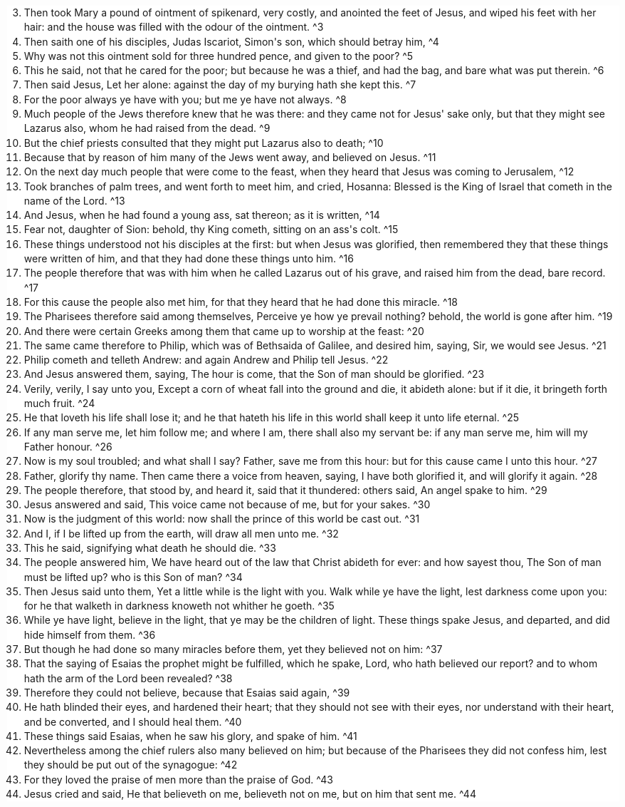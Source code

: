  3. Then took Mary a pound of ointment of spikenard, very costly, and anointed the feet of Jesus, and wiped his feet with her hair: and the house was filled with the odour of the ointment. ^3
 4. Then saith one of his disciples, Judas Iscariot, Simon's son, which should betray him, ^4
 5. Why was not this ointment sold for three hundred pence, and given to the poor? ^5
 6. This he said, not that he cared for the poor; but because he was a thief, and had the bag, and bare what was put therein. ^6
 7. Then said Jesus, Let her alone: against the day of my burying hath she kept this. ^7
 8. For the poor always ye have with you; but me ye have not always. ^8
 9. Much people of the Jews therefore knew that he was there: and they came not for Jesus' sake only, but that they might see Lazarus also, whom he had raised from the dead. ^9
 10. But the chief priests consulted that they might put Lazarus also to death; ^10
 11. Because that by reason of him many of the Jews went away, and believed on Jesus. ^11
 12. On the next day much people that were come to the feast, when they heard that Jesus was coming to Jerusalem, ^12
 13. Took branches of palm trees, and went forth to meet him, and cried, Hosanna: Blessed is the King of Israel that cometh in the name of the Lord. ^13
 14. And Jesus, when he had found a young ass, sat thereon; as it is written, ^14
 15. Fear not, daughter of Sion: behold, thy King cometh, sitting on an ass's colt. ^15
 16. These things understood not his disciples at the first: but when Jesus was glorified, then remembered they that these things were written of him, and that they had done these things unto him. ^16
 17. The people therefore that was with him when he called Lazarus out of his grave, and raised him from the dead, bare record. ^17
 18. For this cause the people also met him, for that they heard that he had done this miracle. ^18
 19. The Pharisees therefore said among themselves, Perceive ye how ye prevail nothing? behold, the world is gone after him. ^19
 20. And there were certain Greeks among them that came up to worship at the feast: ^20
 21. The same came therefore to Philip, which was of Bethsaida of Galilee, and desired him, saying, Sir, we would see Jesus. ^21
 22. Philip cometh and telleth Andrew: and again Andrew and Philip tell Jesus. ^22
 23. And Jesus answered them, saying, The hour is come, that the Son of man should be glorified. ^23
 24. Verily, verily, I say unto you, Except a corn of wheat fall into the ground and die, it abideth alone: but if it die, it bringeth forth much fruit. ^24
 25. He that loveth his life shall lose it; and he that hateth his life in this world shall keep it unto life eternal. ^25
 26. If any man serve me, let him follow me; and where I am, there shall also my servant be: if any man serve me, him will my Father honour. ^26
 27. Now is my soul troubled; and what shall I say? Father, save me from this hour: but for this cause came I unto this hour. ^27
 28. Father, glorify thy name. Then came there a voice from heaven, saying, I have both glorified it, and will glorify it again. ^28
 29. The people therefore, that stood by, and heard it, said that it thundered: others said, An angel spake to him. ^29
 30. Jesus answered and said, This voice came not because of me, but for your sakes. ^30
 31. Now is the judgment of this world: now shall the prince of this world be cast out. ^31
 32. And I, if I be lifted up from the earth, will draw all men unto me. ^32
 33. This he said, signifying what death he should die. ^33
 34. The people answered him, We have heard out of the law that Christ abideth for ever: and how sayest thou, The Son of man must be lifted up? who is this Son of man? ^34
 35. Then Jesus said unto them, Yet a little while is the light with you. Walk while ye have the light, lest darkness come upon you: for he that walketh in darkness knoweth not whither he goeth. ^35
 36. While ye have light, believe in the light, that ye may be the children of light. These things spake Jesus, and departed, and did hide himself from them. ^36
 37. But though he had done so many miracles before them, yet they believed not on him: ^37
 38. That the saying of Esaias the prophet might be fulfilled, which he spake, Lord, who hath believed our report? and to whom hath the arm of the Lord been revealed? ^38
 39. Therefore they could not believe, because that Esaias said again, ^39
 40. He hath blinded their eyes, and hardened their heart; that they should not see with their eyes, nor understand with their heart, and be converted, and I should heal them. ^40
 41. These things said Esaias, when he saw his glory, and spake of him. ^41
 42. Nevertheless among the chief rulers also many believed on him; but because of the Pharisees they did not confess him, lest they should be put out of the synagogue: ^42
 43. For they loved the praise of men more than the praise of God. ^43
 44. Jesus cried and said, He that believeth on me, believeth not on me, but on him that sent me. ^44